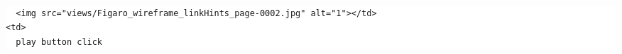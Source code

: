       <img src="views/Figaro_wireframe_linkHints_page-0002.jpg" alt="1"></td>
    <td>
      play button click
